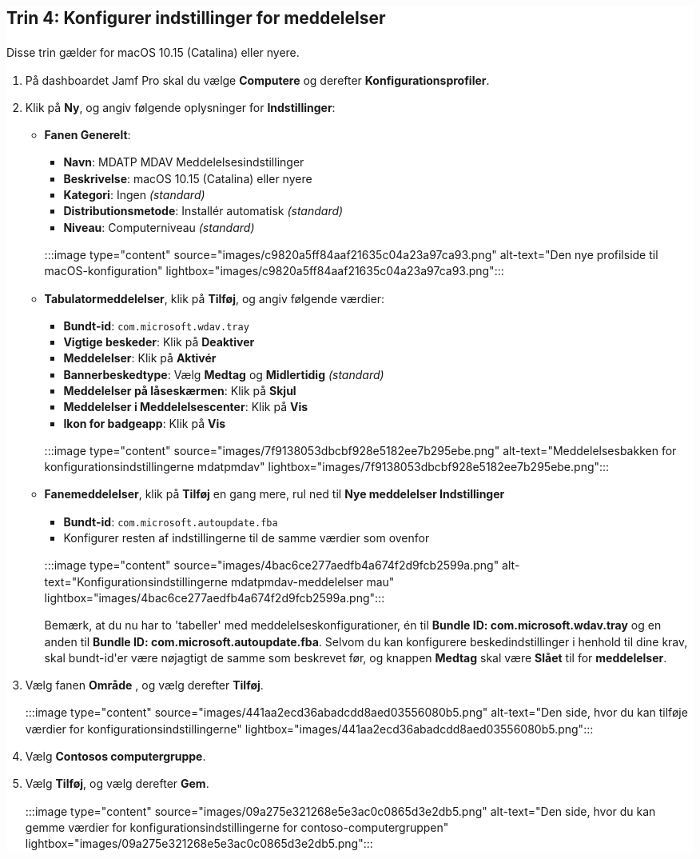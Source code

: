 ## <a name="step-4-configure-notifications-settings"></a>Trin 4: Konfigurer indstillinger for meddelelser

Disse trin gælder for macOS 10.15 (Catalina) eller nyere.

1. På dashboardet Jamf Pro skal du vælge **Computere** og derefter **Konfigurationsprofiler**.

2. Klik på **Ny**, og angiv følgende oplysninger for **Indstillinger**:

    - **Fanen Generelt**:
        - **Navn**: MDATP MDAV Meddelelsesindstillinger
        - **Beskrivelse**: macOS 10.15 (Catalina) eller nyere
        - **Kategori**: Ingen *(standard)*
        - **Distributionsmetode**: Installér automatisk *(standard)*
        - **Niveau**: Computerniveau *(standard)*

        :::image type="content" source="images/c9820a5ff84aaf21635c04a23a97ca93.png" alt-text="Den nye profilside til macOS-konfiguration" lightbox="images/c9820a5ff84aaf21635c04a23a97ca93.png":::

    - **Tabulatormeddelelser**, klik på **Tilføj**, og angiv følgende værdier:
        - **Bundt-id**: `com.microsoft.wdav.tray`
        - **Vigtige beskeder**: Klik på **Deaktiver**
        - **Meddelelser**: Klik på **Aktivér**
        - **Bannerbeskedtype**: Vælg **Medtag** og **Midlertidig** *(standard)*
        - **Meddelelser på låseskærmen**: Klik på **Skjul**
        - **Meddelelser i Meddelelsescenter**: Klik på **Vis**
        - **Ikon for badgeapp**: Klik på **Vis**

        :::image type="content" source="images/7f9138053dbcbf928e5182ee7b295ebe.png" alt-text="Meddelelsesbakken for konfigurationsindstillingerne mdatpmdav" lightbox="images/7f9138053dbcbf928e5182ee7b295ebe.png":::

    - **Fanemeddelelser**, klik på **Tilføj** en gang mere, rul ned til **Nye meddelelser Indstillinger**
        - **Bundt-id**: `com.microsoft.autoupdate.fba`
        - Konfigurer resten af indstillingerne til de samme værdier som ovenfor

        :::image type="content" source="images/4bac6ce277aedfb4a674f2d9fcb2599a.png" alt-text="Konfigurationsindstillingerne mdatpmdav-meddelelser mau" lightbox="images/4bac6ce277aedfb4a674f2d9fcb2599a.png":::

        Bemærk, at du nu har to 'tabeller' med meddelelseskonfigurationer, én til **Bundle ID: com.microsoft.wdav.tray** og en anden til **Bundle ID: com.microsoft.autoupdate.fba**. Selvom du kan konfigurere beskedindstillinger i henhold til dine krav, skal bundt-id'er være nøjagtigt de samme som beskrevet før, og knappen **Medtag** skal være **Slået** til for **meddelelser**.

3. Vælg fanen **Område** , og vælg derefter **Tilføj**.

   :::image type="content" source="images/441aa2ecd36abadcdd8aed03556080b5.png" alt-text="Den side, hvor du kan tilføje værdier for konfigurationsindstillingerne" lightbox="images/441aa2ecd36abadcdd8aed03556080b5.png":::

4. Vælg **Contosos computergruppe**.

5. Vælg **Tilføj**, og vælg derefter **Gem**.

   :::image type="content" source="images/09a275e321268e5e3ac0c0865d3e2db5.png" alt-text="Den side, hvor du kan gemme værdier for konfigurationsindstillingerne for contoso-computergruppen" lightbox="images/09a275e321268e5e3ac0c0865d3e2db5.png":::

